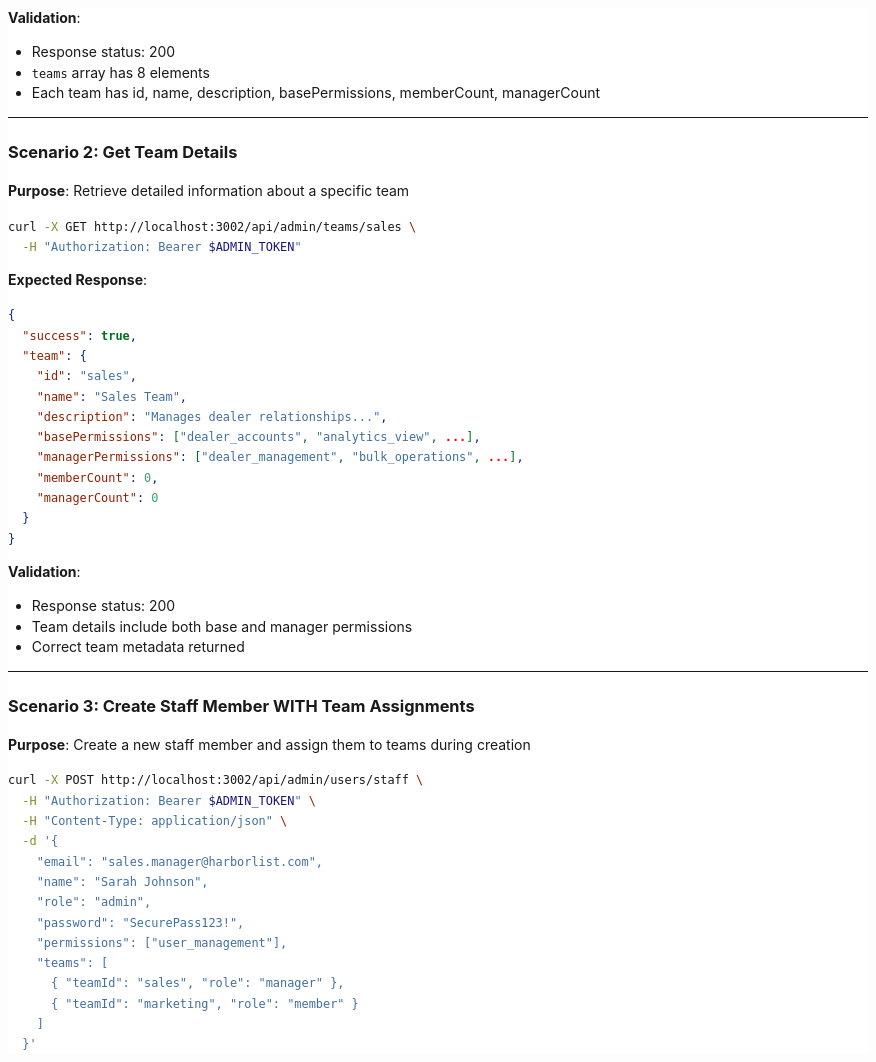 **Validation**:
- Response status: 200
- `teams` array has 8 elements
- Each team has id, name, description, basePermissions, memberCount, managerCount

---

### Scenario 2: Get Team Details
**Purpose**: Retrieve detailed information about a specific team

```bash
curl -X GET http://localhost:3002/api/admin/teams/sales \
  -H "Authorization: Bearer $ADMIN_TOKEN"
```

**Expected Response**:
```json
{
  "success": true,
  "team": {
    "id": "sales",
    "name": "Sales Team",
    "description": "Manages dealer relationships...",
    "basePermissions": ["dealer_accounts", "analytics_view", ...],
    "managerPermissions": ["dealer_management", "bulk_operations", ...],
    "memberCount": 0,
    "managerCount": 0
  }
}
```

**Validation**:
- Response status: 200
- Team details include both base and manager permissions
- Correct team metadata returned

---

### Scenario 3: Create Staff Member WITH Team Assignments
**Purpose**: Create a new staff member and assign them to teams during creation

```bash
curl -X POST http://localhost:3002/api/admin/users/staff \
  -H "Authorization: Bearer $ADMIN_TOKEN" \
  -H "Content-Type: application/json" \
  -d '{
    "email": "sales.manager@harborlist.com",
    "name": "Sarah Johnson",
    "role": "admin",
    "password": "SecurePass123!",
    "permissions": ["user_management"],
    "teams": [
      { "teamId": "sales", "role": "manager" },
      { "teamId": "marketing", "role": "member" }
    ]
  }'
```
